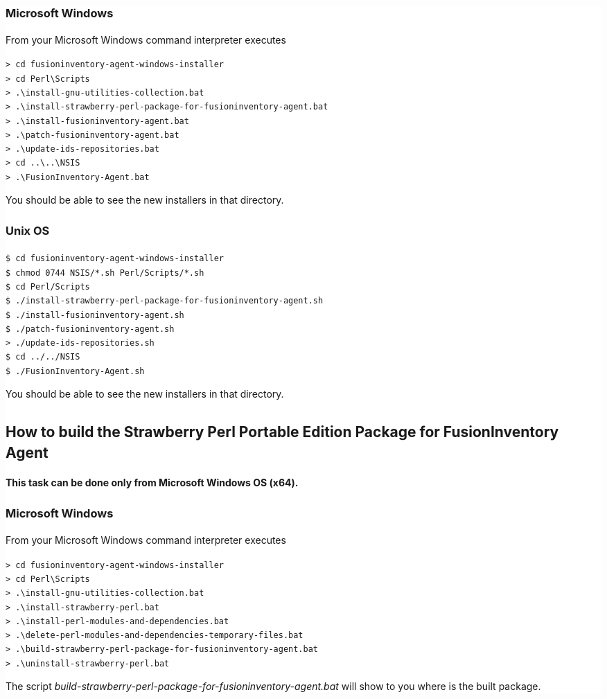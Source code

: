
### Microsoft Windows

From your Microsoft Windows command interpreter executes

    > cd fusioninventory-agent-windows-installer
    > cd Perl\Scripts
    > .\install-gnu-utilities-collection.bat
    > .\install-strawberry-perl-package-for-fusioninventory-agent.bat
    > .\install-fusioninventory-agent.bat
    > .\patch-fusioninventory-agent.bat
    > .\update-ids-repositories.bat
    > cd ..\..\NSIS
    > .\FusionInventory-Agent.bat

You should be able to see the new installers in that directory.


### Unix OS

    $ cd fusioninventory-agent-windows-installer
    $ chmod 0744 NSIS/*.sh Perl/Scripts/*.sh
    $ cd Perl/Scripts
    $ ./install-strawberry-perl-package-for-fusioninventory-agent.sh
    $ ./install-fusioninventory-agent.sh
    $ ./patch-fusioninventory-agent.sh
    > ./update-ids-repositories.sh
    $ cd ../../NSIS
    $ ./FusionInventory-Agent.sh

You should be able to see the new installers in that directory.


## How to build the Strawberry Perl Portable Edition Package for FusionInventory Agent

**This task can be done only from Microsoft Windows OS (x64).**


### Microsoft Windows


From your Microsoft Windows command interpreter executes

    > cd fusioninventory-agent-windows-installer
    > cd Perl\Scripts
    > .\install-gnu-utilities-collection.bat
    > .\install-strawberry-perl.bat
    > .\install-perl-modules-and-dependencies.bat
    > .\delete-perl-modules-and-dependencies-temporary-files.bat
    > .\build-strawberry-perl-package-for-fusioninventory-agent.bat
    > .\uninstall-strawberry-perl.bat

The script *build-strawberry-perl-package-for-fusioninventory-agent.bat* will show to you where is the built package.

